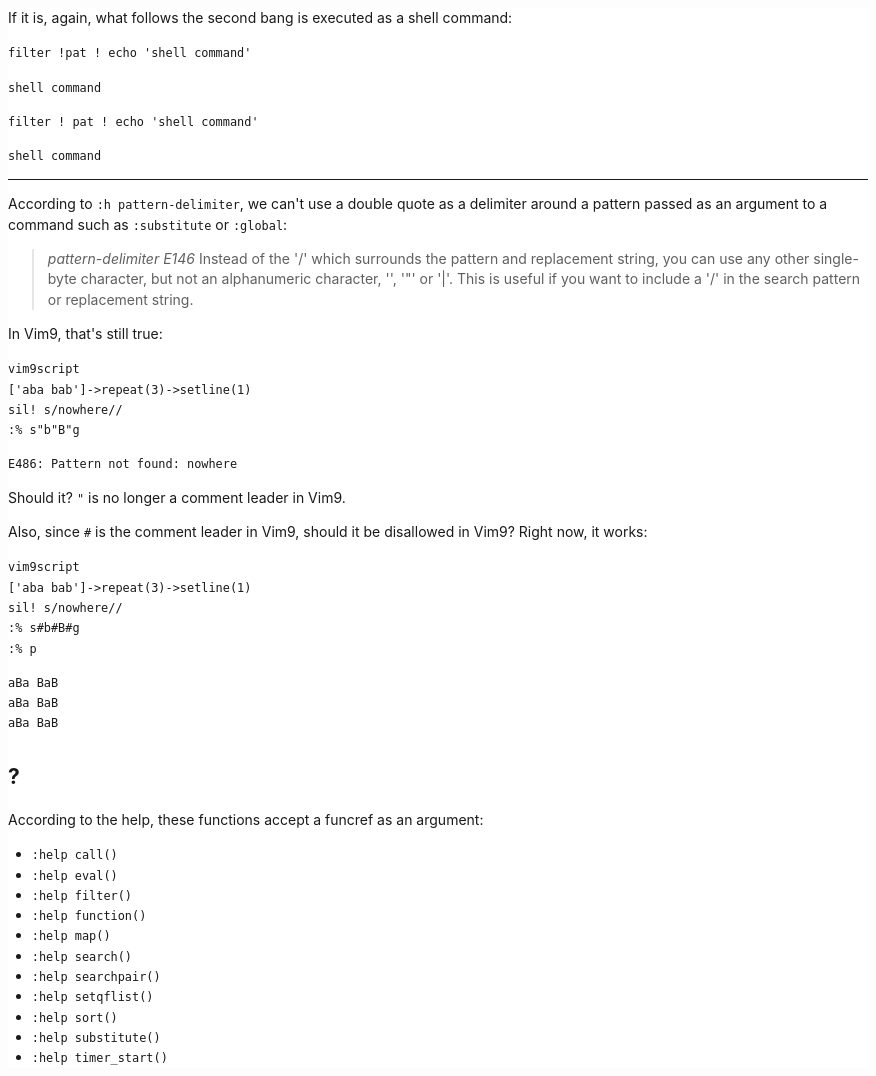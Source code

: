 If it is, again, what follows the second bang is executed as a shell command:
```vim
filter !pat ! echo 'shell command'
```
    shell command
```vim
filter ! pat ! echo 'shell command'
```
    shell command

---

According to `:h pattern-delimiter`, we can't use a double quote as a delimiter around a pattern passed as an argument to a command such as `:substitute` or `:global`:

> *pattern-delimiter* *E146*
> Instead of the '/' which surrounds the pattern and replacement string, you
> can use any other single-byte character, but not an alphanumeric character,
> '\', '"' or '|'.  This is useful if you want to include a '/' in the search
> pattern or replacement string.

In Vim9, that's still true:
```vim
vim9script
['aba bab']->repeat(3)->setline(1)
sil! s/nowhere//
:% s"b"B"g
```
    E486: Pattern not found: nowhere

Should it?  `"` is no longer a comment leader in Vim9.

Also, since `#` is the comment leader in Vim9, should it be disallowed in Vim9?
Right now, it works:
```vim
vim9script
['aba bab']->repeat(3)->setline(1)
sil! s/nowhere//
:% s#b#B#g
:% p
```
    aBa BaB
    aBa BaB
    aBa BaB

## ?

According to the help, these functions accept a funcref as an argument:

  - `:help call()`
  - `:help eval()`
  - `:help filter()`
  - `:help function()`
  - `:help map()`
  - `:help search()`
  - `:help searchpair()`
  - `:help setqflist()`
  - `:help sort()`
  - `:help substitute()`
  - `:help timer_start()`
